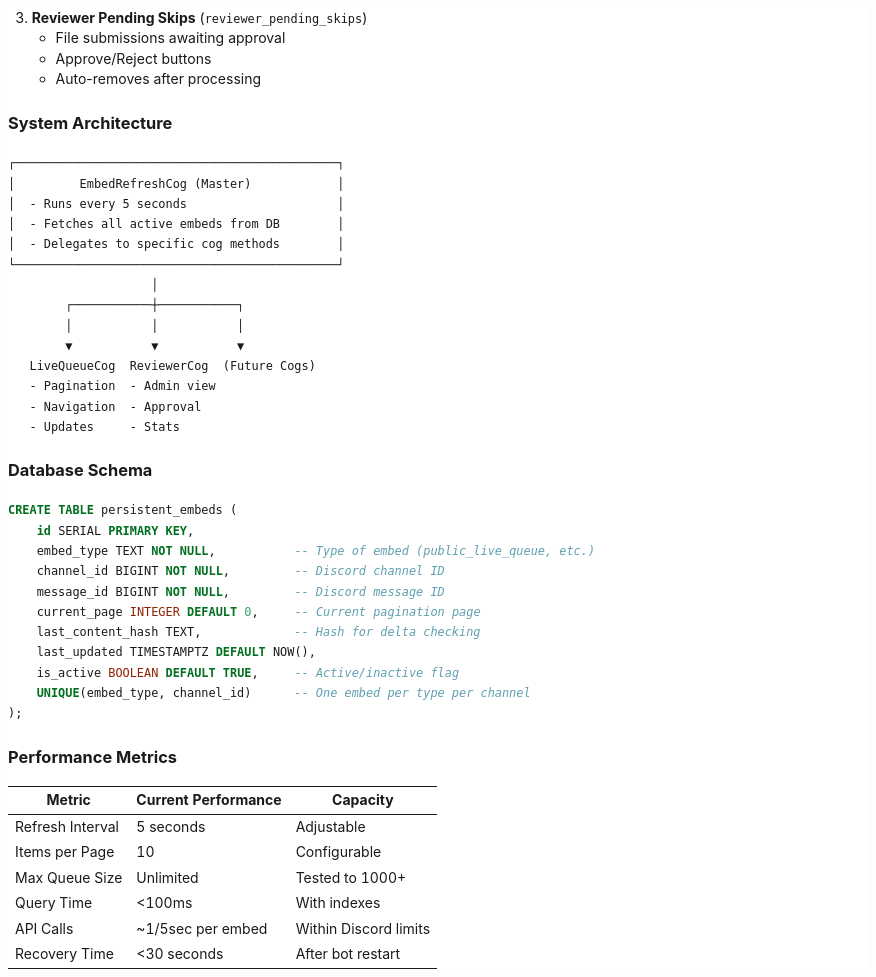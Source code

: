3. **Reviewer Pending Skips** (`reviewer_pending_skips`)
   - File submissions awaiting approval
   - Approve/Reject buttons
   - Auto-removes after processing

### System Architecture

```
┌─────────────────────────────────────────────┐
│         EmbedRefreshCog (Master)            │
│  - Runs every 5 seconds                     │
│  - Fetches all active embeds from DB        │
│  - Delegates to specific cog methods        │
└─────────────────────────────────────────────┘
                    │
        ┌───────────┼───────────┐
        │           │           │
        ▼           ▼           ▼
   LiveQueueCog  ReviewerCog  (Future Cogs)
   - Pagination  - Admin view
   - Navigation  - Approval
   - Updates     - Stats
```

### Database Schema

```sql
CREATE TABLE persistent_embeds (
    id SERIAL PRIMARY KEY,
    embed_type TEXT NOT NULL,           -- Type of embed (public_live_queue, etc.)
    channel_id BIGINT NOT NULL,         -- Discord channel ID
    message_id BIGINT NOT NULL,         -- Discord message ID
    current_page INTEGER DEFAULT 0,     -- Current pagination page
    last_content_hash TEXT,             -- Hash for delta checking
    last_updated TIMESTAMPTZ DEFAULT NOW(),
    is_active BOOLEAN DEFAULT TRUE,     -- Active/inactive flag
    UNIQUE(embed_type, channel_id)      -- One embed per type per channel
);
```

### Performance Metrics

| Metric | Current Performance | Capacity |
|--------|---------------------|----------|
| Refresh Interval | 5 seconds | Adjustable |
| Items per Page | 10 | Configurable |
| Max Queue Size | Unlimited | Tested to 1000+ |
| Query Time | <100ms | With indexes |
| API Calls | ~1/5sec per embed | Within Discord limits |
| Recovery Time | <30 seconds | After bot restart |
